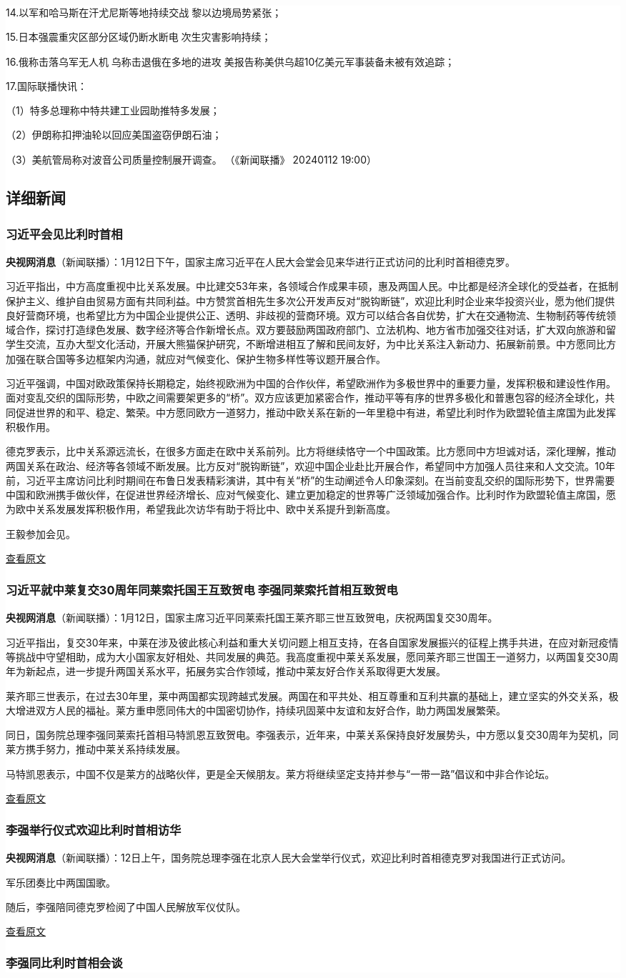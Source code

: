 
14.以军和哈马斯在汗尤尼斯等地持续交战 黎以边境局势紧张；


15.日本强震重灾区部分区域仍断水断电 次生灾害影响持续；


16.俄称击落乌军无人机 乌称击退俄在多地的进攻 美报告称美供乌超10亿美元军事装备未被有效追踪；


17.国际联播快讯：


（1）特多总理称中特共建工业园助推特多发展；


（2）伊朗称扣押油轮以回应美国盗窃伊朗石油；


（3）美航管局称对波音公司质量控制展开调查。
（《新闻联播》 20240112 19:00）

## 详细新闻

### 习近平会见比利时首相

<p><strong>央视网消息</strong>（新闻联播）：1月12日下午，国家主席习近平在人民大会堂会见来华进行正式访问的比利时首相德克罗。</p><p>习近平指出，中方高度重视中比关系发展。中比建交53年来，各领域合作成果丰硕，惠及两国人民。中比都是经济全球化的受益者，在抵制保护主义、维护自由贸易方面有共同利益。中方赞赏首相先生多次公开发声反对“脱钩断链”，欢迎比利时企业来华投资兴业，愿为他们提供良好营商环境，也希望比方为中国企业提供公正、透明、非歧视的营商环境。双方可以结合各自优势，扩大在交通物流、生物制药等传统领域合作，探讨打造绿色发展、数字经济等合作新增长点。双方要鼓励两国政府部门、立法机构、地方省市加强交往对话，扩大双向旅游和留学生交流，互办大型文化活动，开展大熊猫保护研究，不断增进相互了解和民间友好，为中比关系注入新动力、拓展新前景。中方愿同比方加强在联合国等多边框架内沟通，就应对气候变化、保护生物多样性等议题开展合作。</p><p>习近平强调，中国对欧政策保持长期稳定，始终视欧洲为中国的合作伙伴，希望欧洲作为多极世界中的重要力量，发挥积极和建设性作用。面对变乱交织的国际形势，中欧之间需要架更多的“桥”。双方应该更加紧密合作，推动平等有序的世界多极化和普惠包容的经济全球化，共同促进世界的和平、稳定、繁荣。中方愿同欧方一道努力，推动中欧关系在新的一年里稳中有进，希望比利时作为欧盟轮值主席国为此发挥积极作用。</p><p>德克罗表示，比中关系源远流长，在很多方面走在欧中关系前列。比方将继续恪守一个中国政策。比方愿同中方坦诚对话，深化理解，推动两国关系在政治、经济等各领域不断发展。比方反对“脱钩断链”，欢迎中国企业赴比开展合作，希望同中方加强人员往来和人文交流。10年前，习近平主席访问比利时期间在布鲁日发表精彩演讲，其中有关“桥”的生动阐述令人印象深刻。在当前变乱交织的国际形势下，世界需要中国和欧洲携手做伙伴，在促进世界经济增长、应对气候变化、建立更加稳定的世界等广泛领域加强合作。比利时作为欧盟轮值主席国，愿为欧中关系发展发挥积极作用，希望我此次访华有助于将比中、欧中关系提升到新高度。</p><p>王毅参加会见。</p>

[查看原文](https://tv.cctv.com/2024/01/12/VIDEdqNF9c9YVOfyfGfDBqHo240112.shtml)

### 习近平就中莱复交30周年同莱索托国王互致贺电 李强同莱索托首相互致贺电

<p><strong>央视网消息</strong>（新闻联播）：1月12日，国家主席习近平同莱索托国王莱齐耶三世互致贺电，庆祝两国复交30周年。</p><p>习近平指出，复交30年来，中莱在涉及彼此核心利益和重大关切问题上相互支持，在各自国家发展振兴的征程上携手共进，在应对新冠疫情等挑战中守望相助，成为大小国家友好相处、共同发展的典范。我高度重视中莱关系发展，愿同莱齐耶三世国王一道努力，以两国复交30周年为新起点，进一步提升两国关系水平，拓展务实合作领域，推动中莱友好合作关系取得更大发展。</p><p>莱齐耶三世表示，在过去30年里，莱中两国都实现跨越式发展。两国在和平共处、相互尊重和互利共赢的基础上，建立坚实的外交关系，极大增进双方人民的福祉。莱方重申愿同伟大的中国密切协作，持续巩固莱中友谊和友好合作，助力两国发展繁荣。</p><p>同日，国务院总理李强同莱索托首相马特凯恩互致贺电。李强表示，近年来，中莱关系保持良好发展势头，中方愿以复交30周年为契机，同莱方携手努力，推动中莱关系持续发展。</p><p>马特凯恩表示，中国不仅是莱方的战略伙伴，更是全天候朋友。莱方将继续坚定支持并参与“一带一路”倡议和中非合作论坛。</p>

[查看原文](https://tv.cctv.com/2024/01/12/VIDEo9u8dFvwxoQ6E08nLZtn240112.shtml)

### 李强举行仪式欢迎比利时首相访华

<p><strong>央视网消息</strong>（新闻联播）：12日上午，国务院总理李强在北京人民大会堂举行仪式，欢迎比利时首相德克罗对我国进行正式访问。</p><p>军乐团奏比中两国国歌。</p><p>随后，李强陪同德克罗检阅了中国人民解放军仪仗队。</p>

[查看原文](https://tv.cctv.com/2024/01/12/VIDEEVomAOwM602hdb8j4KP9240112.shtml)

### 李强同比利时首相会谈
